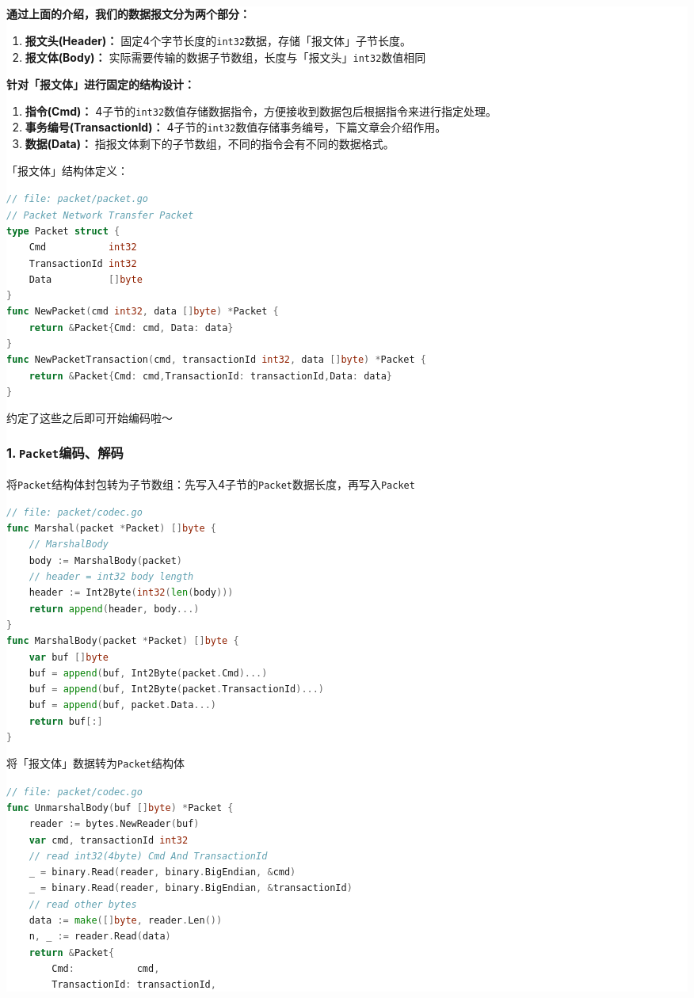 **通过上面的介绍，我们的数据报文分为两个部分：**

1.  **报文头(Header)：** 固定4个字节长度的`int32`数据，存储「报文体」子节长度。
2.  **报文体(Body)：** 实际需要传输的数据子节数组，长度与「报文头」`int32`数值相同

**针对「报文体」进行固定的结构设计：**

1.  **指令(Cmd)：** 4子节的`int32`数值存储数据指令，方便接收到数据包后根据指令来进行指定处理。
2.  **事务编号(TransactionId)：** 4子节的`int32`数值存储事务编号，下篇文章会介绍作用。
3.  **数据(Data)：** 指报文体剩下的子节数组，不同的指令会有不同的数据格式。

「报文体」结构体定义：

```go
// file: packet/packet.go
// Packet Network Transfer Packet
type Packet struct {
	Cmd           int32
	TransactionId int32
	Data          []byte
}
func NewPacket(cmd int32, data []byte) *Packet {
	return &Packet{Cmd: cmd, Data: data}
}
func NewPacketTransaction(cmd, transactionId int32, data []byte) *Packet {
	return &Packet{Cmd: cmd,TransactionId: transactionId,Data: data}
}
```

约定了这些之后即可开始编码啦～

### 1. `Packet`编码、解码

将`Packet`结构体封包转为子节数组：先写入4子节的`Packet`数据长度，再写入`Packet`

```go
// file: packet/codec.go
func Marshal(packet *Packet) []byte {
	// MarshalBody
	body := MarshalBody(packet)
	// header = int32 body length
	header := Int2Byte(int32(len(body)))
	return append(header, body...)
}
func MarshalBody(packet *Packet) []byte {
	var buf []byte
	buf = append(buf, Int2Byte(packet.Cmd)...)
	buf = append(buf, Int2Byte(packet.TransactionId)...)
	buf = append(buf, packet.Data...)
	return buf[:]
}
```

将「报文体」数据转为`Packet`结构体

```go
// file: packet/codec.go
func UnmarshalBody(buf []byte) *Packet {
	reader := bytes.NewReader(buf)
	var cmd, transactionId int32
	// read int32(4byte) Cmd And TransactionId
	_ = binary.Read(reader, binary.BigEndian, &cmd)
	_ = binary.Read(reader, binary.BigEndian, &transactionId)
	// read other bytes
	data := make([]byte, reader.Len())
	n, _ := reader.Read(data)
	return &Packet{
		Cmd:           cmd,
		TransactionId: transactionId,
```